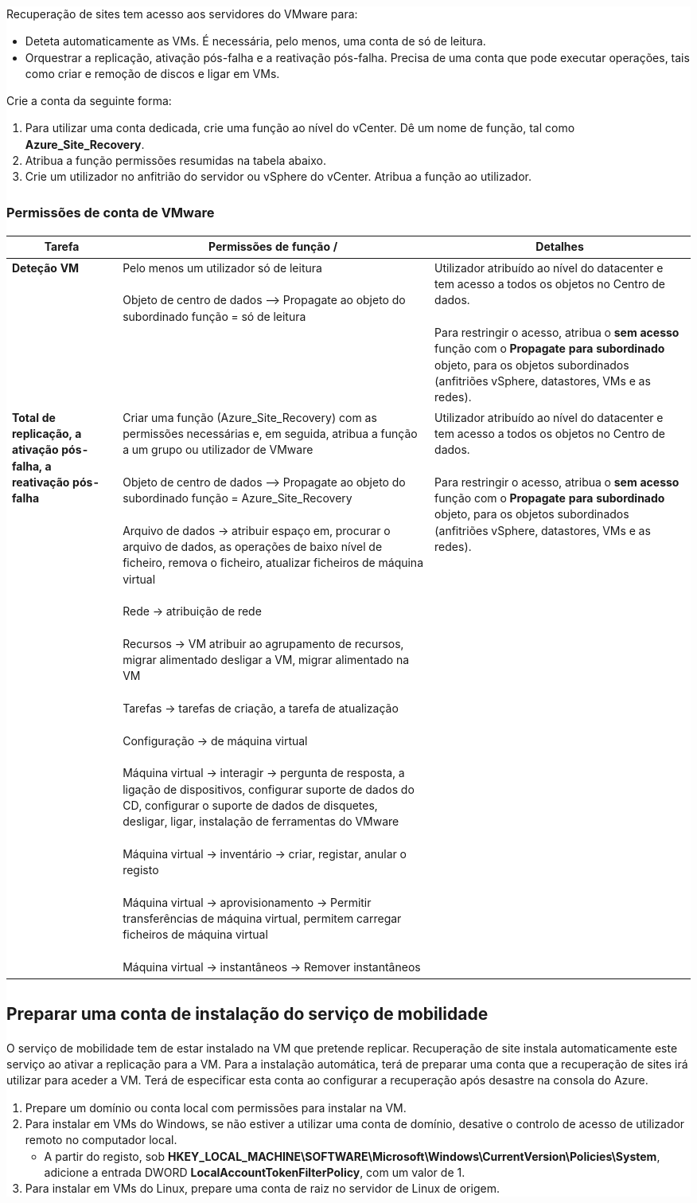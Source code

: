 Recuperação de sites tem acesso aos servidores do VMware para:

- Deteta automaticamente as VMs. É necessária, pelo menos, uma conta de só de leitura.
- Orquestrar a replicação, ativação pós-falha e a reativação pós-falha. Precisa de uma conta que pode executar operações, tais como criar e remoção de discos e ligar em VMs.

Crie a conta da seguinte forma:

1. Para utilizar uma conta dedicada, crie uma função ao nível do vCenter. Dê um nome de função, tal como **Azure_Site_Recovery**.
2. Atribua a função permissões resumidas na tabela abaixo.
3. Crie um utilizador no anfitrião do servidor ou vSphere do vCenter. Atribua a função ao utilizador.

### <a name="vmware-account-permissions"></a>Permissões de conta de VMware

**Tarefa** | **Permissões de função /** | **Detalhes**
--- | --- | ---
**Deteção VM** | Pelo menos um utilizador só de leitura<br/><br/> Objeto de centro de dados –> Propagate ao objeto do subordinado função = só de leitura | Utilizador atribuído ao nível do datacenter e tem acesso a todos os objetos no Centro de dados.<br/><br/> Para restringir o acesso, atribua o **sem acesso** função com o **Propagate para subordinado** objeto, para os objetos subordinados (anfitriões vSphere, datastores, VMs e as redes).
**Total de replicação, a ativação pós-falha, a reativação pós-falha** |  Criar uma função (Azure_Site_Recovery) com as permissões necessárias e, em seguida, atribua a função a um grupo ou utilizador de VMware<br/><br/> Objeto de centro de dados –> Propagate ao objeto do subordinado função = Azure_Site_Recovery<br/><br/> Arquivo de dados -> atribuir espaço em, procurar o arquivo de dados, as operações de baixo nível de ficheiro, remova o ficheiro, atualizar ficheiros de máquina virtual<br/><br/> Rede -> atribuição de rede<br/><br/> Recursos -> VM atribuir ao agrupamento de recursos, migrar alimentado desligar a VM, migrar alimentado na VM<br/><br/> Tarefas -> tarefas de criação, a tarefa de atualização<br/><br/> Configuração -> de máquina virtual<br/><br/> Máquina virtual -> interagir -> pergunta de resposta, a ligação de dispositivos, configurar suporte de dados do CD, configurar o suporte de dados de disquetes, desligar, ligar, instalação de ferramentas do VMware<br/><br/> Máquina virtual -> inventário -> criar, registar, anular o registo<br/><br/> Máquina virtual -> aprovisionamento -> Permitir transferências de máquina virtual, permitem carregar ficheiros de máquina virtual<br/><br/> Máquina virtual -> instantâneos -> Remover instantâneos | Utilizador atribuído ao nível do datacenter e tem acesso a todos os objetos no Centro de dados.<br/><br/> Para restringir o acesso, atribua o **sem acesso** função com o **Propagate para subordinado** objeto, para os objetos subordinados (anfitriões vSphere, datastores, VMs e as redes).

## <a name="prepare-an-account-for-mobility-service-installation"></a>Preparar uma conta de instalação do serviço de mobilidade

O serviço de mobilidade tem de estar instalado na VM que pretende replicar. Recuperação de site instala automaticamente este serviço ao ativar a replicação para a VM. Para a instalação automática, terá de preparar uma conta que a recuperação de sites irá utilizar para aceder a VM. Terá de especificar esta conta ao configurar a recuperação após desastre na consola do Azure.

1. Prepare um domínio ou conta local com permissões para instalar na VM.
2. Para instalar em VMs do Windows, se não estiver a utilizar uma conta de domínio, desative o controlo de acesso de utilizador remoto no computador local.
   - A partir do registo, sob **HKEY_LOCAL_MACHINE\SOFTWARE\Microsoft\Windows\CurrentVersion\Policies\System**, adicione a entrada DWORD **LocalAccountTokenFilterPolicy**, com um valor de 1.
3. Para instalar em VMs do Linux, prepare uma conta de raiz no servidor de Linux de origem.
